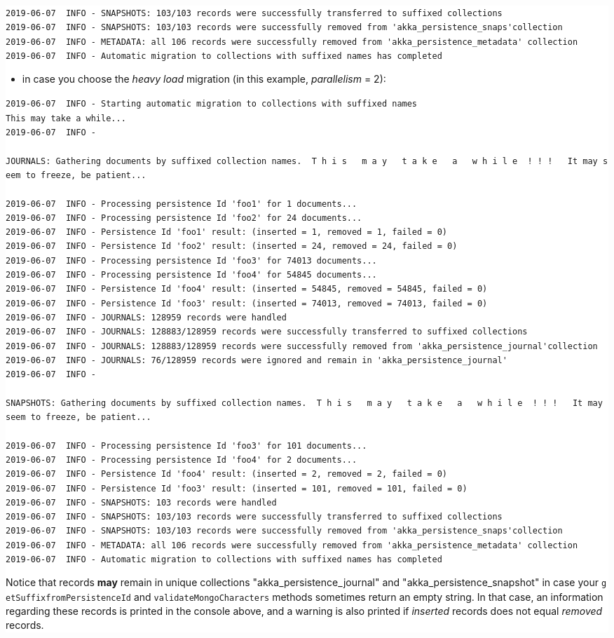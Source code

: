 ```
2019-06-07  INFO - SNAPSHOTS: 103/103 records were successfully transferred to suffixed collections
2019-06-07  INFO - SNAPSHOTS: 103/103 records were successfully removed from 'akka_persistence_snaps'collection
2019-06-07  INFO - METADATA: all 106 records were successfully removed from 'akka_persistence_metadata' collection
2019-06-07  INFO - Automatic migration to collections with suffixed names has completed
```

* in case you choose the *heavy load* migration (in this example, *parallelism* = 2):
```
2019-06-07  INFO - Starting automatic migration to collections with suffixed names
This may take a while...
2019-06-07  INFO -

JOURNALS: Gathering documents by suffixed collection names.  T h i s   m a y   t a k e   a   w h i l e  ! ! !   It may seem to freeze, be patient...

2019-06-07  INFO - Processing persistence Id 'foo1' for 1 documents...
2019-06-07  INFO - Processing persistence Id 'foo2' for 24 documents...
2019-06-07  INFO - Persistence Id 'foo1' result: (inserted = 1, removed = 1, failed = 0)
2019-06-07  INFO - Persistence Id 'foo2' result: (inserted = 24, removed = 24, failed = 0)
2019-06-07  INFO - Processing persistence Id 'foo3' for 74013 documents...
2019-06-07  INFO - Processing persistence Id 'foo4' for 54845 documents...
2019-06-07  INFO - Persistence Id 'foo4' result: (inserted = 54845, removed = 54845, failed = 0)
2019-06-07  INFO - Persistence Id 'foo3' result: (inserted = 74013, removed = 74013, failed = 0)
2019-06-07  INFO - JOURNALS: 128959 records were handled
2019-06-07  INFO - JOURNALS: 128883/128959 records were successfully transferred to suffixed collections
2019-06-07  INFO - JOURNALS: 128883/128959 records were successfully removed from 'akka_persistence_journal'collection
2019-06-07  INFO - JOURNALS: 76/128959 records were ignored and remain in 'akka_persistence_journal'
2019-06-07  INFO -

SNAPSHOTS: Gathering documents by suffixed collection names.  T h i s   m a y   t a k e   a   w h i l e  ! ! !   It may seem to freeze, be patient...

2019-06-07  INFO - Processing persistence Id 'foo3' for 101 documents...
2019-06-07  INFO - Processing persistence Id 'foo4' for 2 documents...
2019-06-07  INFO - Persistence Id 'foo4' result: (inserted = 2, removed = 2, failed = 0)
2019-06-07  INFO - Persistence Id 'foo3' result: (inserted = 101, removed = 101, failed = 0)
2019-06-07  INFO - SNAPSHOTS: 103 records were handled
2019-06-07  INFO - SNAPSHOTS: 103/103 records were successfully transferred to suffixed collections
2019-06-07  INFO - SNAPSHOTS: 103/103 records were successfully removed from 'akka_persistence_snaps'collection
2019-06-07  INFO - METADATA: all 106 records were successfully removed from 'akka_persistence_metadata' collection
2019-06-07  INFO - Automatic migration to collections with suffixed names has completed
```

Notice that records **may** remain in unique collections "akka_persistence_journal" and "akka_persistence_snapshot" in 
case your `getSuffixfromPersistenceId` and `validateMongoCharacters` methods sometimes return an empty string. In that 
case, an information regarding these records is printed in the console above, and a warning is also printed if *inserted* records does not equal *removed* records.
